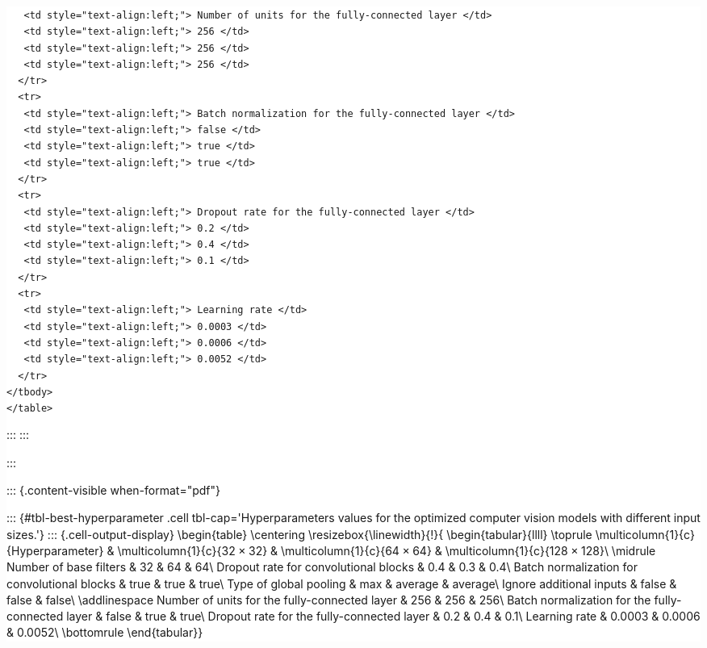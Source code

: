 `````{=html}
   <td style="text-align:left;"> Number of units for the fully-connected layer </td>
   <td style="text-align:left;"> 256 </td>
   <td style="text-align:left;"> 256 </td>
   <td style="text-align:left;"> 256 </td>
  </tr>
  <tr>
   <td style="text-align:left;"> Batch normalization for the fully-connected layer </td>
   <td style="text-align:left;"> false </td>
   <td style="text-align:left;"> true </td>
   <td style="text-align:left;"> true </td>
  </tr>
  <tr>
   <td style="text-align:left;"> Dropout rate for the fully-connected layer </td>
   <td style="text-align:left;"> 0.2 </td>
   <td style="text-align:left;"> 0.4 </td>
   <td style="text-align:left;"> 0.1 </td>
  </tr>
  <tr>
   <td style="text-align:left;"> Learning rate </td>
   <td style="text-align:left;"> 0.0003 </td>
   <td style="text-align:left;"> 0.0006 </td>
   <td style="text-align:left;"> 0.0052 </td>
  </tr>
</tbody>
</table>

`````







:::
:::

:::

::: {.content-visible when-format="pdf"}







::: {#tbl-best-hyperparameter .cell tbl-cap='Hyperparameters values for the optimized computer vision models with different input sizes.'}
::: {.cell-output-display}
\begin{table}
\centering
\resizebox{\linewidth}{!}{
\begin{tabular}{llll}
\toprule
\multicolumn{1}{c}{Hyperparameter} & \multicolumn{1}{c}{$32 \times 32$} & \multicolumn{1}{c}{$64 \times 64$} & \multicolumn{1}{c}{$128 \times 128$}\\
\midrule
Number of base filters & 32 & 64 & 64\\
Dropout rate for convolutional blocks & 0.4 & 0.3 & 0.4\\
Batch normalization for convolutional blocks & true & true & true\\
Type of global pooling & max & average & average\\
Ignore additional inputs & false & false & false\\
\addlinespace
Number of units for the fully-connected layer & 256 & 256 & 256\\
Batch normalization for the fully-connected layer & false & true & true\\
Dropout rate for the fully-connected layer & 0.2 & 0.4 & 0.1\\
Learning rate & 0.0003 & 0.0006 & 0.0052\\
\bottomrule
\end{tabular}}